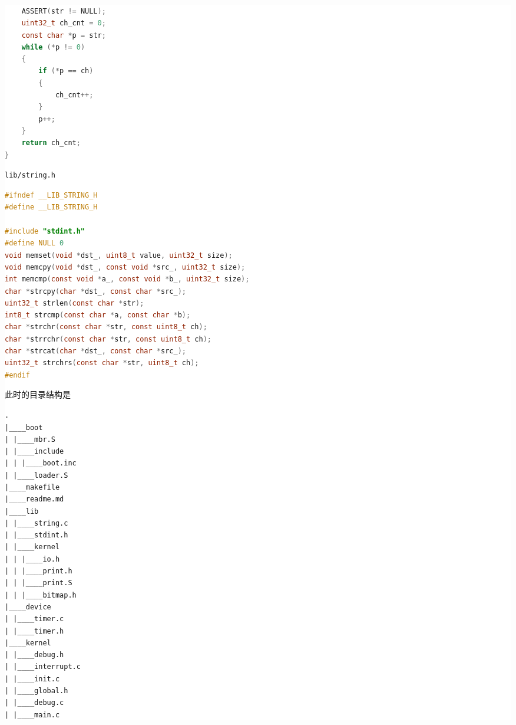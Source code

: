 ```c
    ASSERT(str != NULL);
    uint32_t ch_cnt = 0;
    const char *p = str;
    while (*p != 0)
    {
        if (*p == ch)
        {
            ch_cnt++;
        }
        p++;
    }
    return ch_cnt;
}
```



`lib/string.h`
```c
#ifndef __LIB_STRING_H
#define __LIB_STRING_H

#include "stdint.h"
#define NULL 0
void memset(void *dst_, uint8_t value, uint32_t size);
void memcpy(void *dst_, const void *src_, uint32_t size);
int memcmp(const void *a_, const void *b_, uint32_t size);
char *strcpy(char *dst_, const char *src_);
uint32_t strlen(const char *str);
int8_t strcmp(const char *a, const char *b);
char *strchr(const char *str, const uint8_t ch);
char *strrchr(const char *str, const uint8_t ch);
char *strcat(char *dst_, const char *src_);
uint32_t strchrs(const char *str, uint8_t ch);
#endif
```

此时的目录结构是
```
.
|____boot
| |____mbr.S
| |____include
| | |____boot.inc
| |____loader.S
|____makefile
|____readme.md
|____lib
| |____string.c
| |____stdint.h
| |____kernel
| | |____io.h
| | |____print.h
| | |____print.S
| | |____bitmap.h
|____device
| |____timer.c
| |____timer.h
|____kernel
| |____debug.h
| |____interrupt.c
| |____init.c
| |____global.h
| |____debug.c
| |____main.c
```